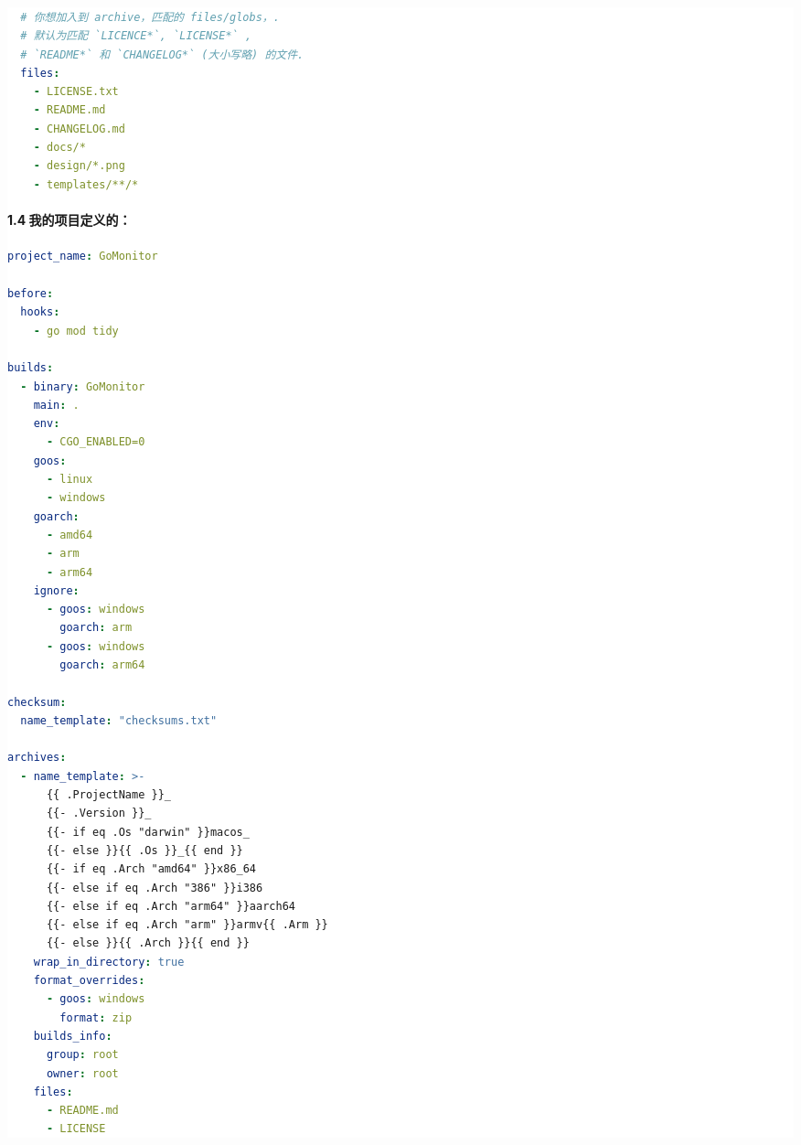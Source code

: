 ```yaml
  # 你想加入到 archive，匹配的 files/globs，.
  # 默认为匹配 `LICENCE*`, `LICENSE*` ,
  # `README*` 和 `CHANGELOG*` (大小写略) 的文件.
  files:
    - LICENSE.txt
    - README.md
    - CHANGELOG.md
    - docs/*
    - design/*.png
    - templates/**/*
```

#### 1.4 我的项目定义的：

```yaml
project_name: GoMonitor

before:
  hooks:
    - go mod tidy

builds:
  - binary: GoMonitor
    main: .
    env:
      - CGO_ENABLED=0
    goos:
      - linux
      - windows
    goarch:
      - amd64
      - arm
      - arm64
    ignore:
      - goos: windows
        goarch: arm
      - goos: windows
        goarch: arm64

checksum:
  name_template: "checksums.txt"

archives:
  - name_template: >-
      {{ .ProjectName }}_
      {{- .Version }}_
      {{- if eq .Os "darwin" }}macos_
      {{- else }}{{ .Os }}_{{ end }}
      {{- if eq .Arch "amd64" }}x86_64
      {{- else if eq .Arch "386" }}i386
      {{- else if eq .Arch "arm64" }}aarch64
      {{- else if eq .Arch "arm" }}armv{{ .Arm }}
      {{- else }}{{ .Arch }}{{ end }}
    wrap_in_directory: true
    format_overrides:
      - goos: windows
        format: zip
    builds_info:
      group: root
      owner: root
    files:
      - README.md
      - LICENSE
```